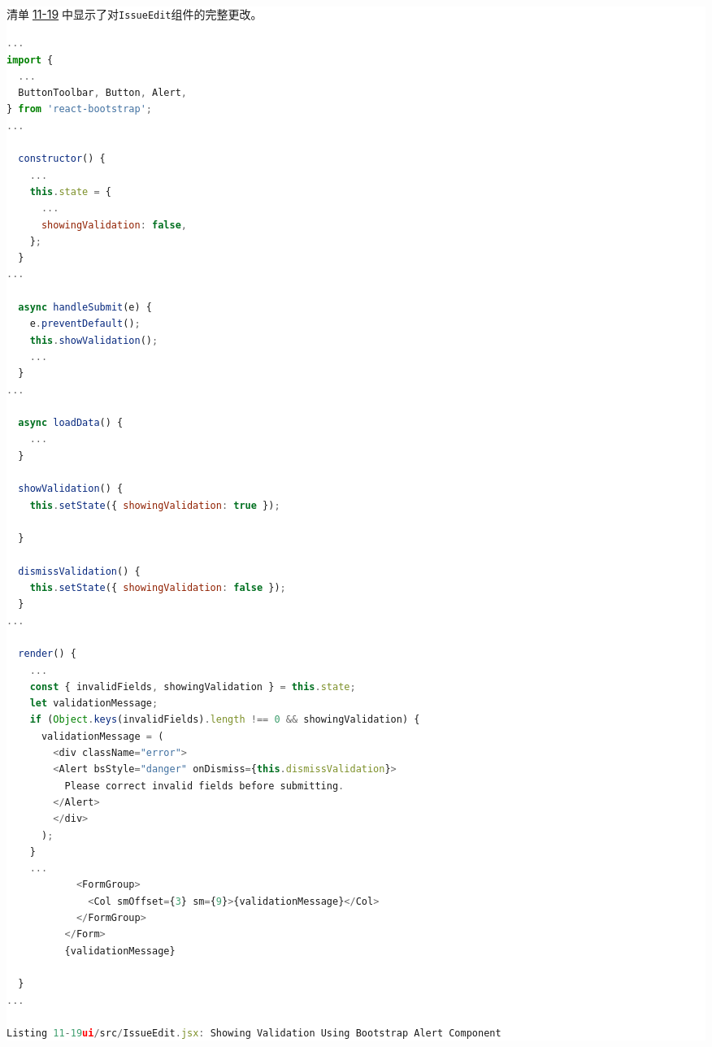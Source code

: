 清单 [11-19](#PC67) 中显示了对`IssueEdit`组件的完整更改。

```js
...
import {
  ...
  ButtonToolbar, Button, Alert,
} from 'react-bootstrap';
...

  constructor() {
    ...
    this.state = {
      ...
      showingValidation: false,
    };
  }
...

  async handleSubmit(e) {
    e.preventDefault();
    this.showValidation();
    ...
  }
...

  async loadData() {
    ...
  }

  showValidation() {
    this.setState({ showingValidation: true });

  }

  dismissValidation() {
    this.setState({ showingValidation: false });
  }
...

  render() {
    ...
    const { invalidFields, showingValidation } = this.state;
    let validationMessage;
    if (Object.keys(invalidFields).length !== 0 && showingValidation) {
      validationMessage = (
        <div className="error">
        <Alert bsStyle="danger" onDismiss={this.dismissValidation}>
          Please correct invalid fields before submitting.
        </Alert>
        </div>
      );
    }
    ...
            <FormGroup>
              <Col smOffset={3} sm={9}>{validationMessage}</Col>
            </FormGroup>
          </Form>
          {validationMessage}

  }
...

Listing 11-19ui/src/IssueEdit.jsx: Showing Validation Using Bootstrap Alert Component
```